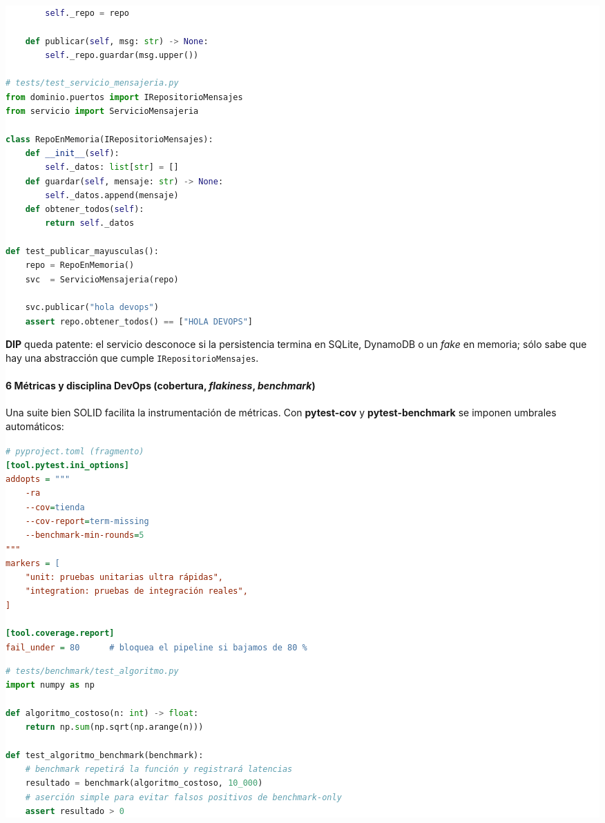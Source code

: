 ```python
        self._repo = repo

    def publicar(self, msg: str) -> None:
        self._repo.guardar(msg.upper())

# tests/test_servicio_mensajeria.py
from dominio.puertos import IRepositorioMensajes
from servicio import ServicioMensajeria

class RepoEnMemoria(IRepositorioMensajes):
    def __init__(self):
        self._datos: list[str] = []
    def guardar(self, mensaje: str) -> None:
        self._datos.append(mensaje)
    def obtener_todos(self):
        return self._datos

def test_publicar_mayusculas():
    repo = RepoEnMemoria()
    svc  = ServicioMensajeria(repo)

    svc.publicar("hola devops")
    assert repo.obtener_todos() == ["HOLA DEVOPS"]
```

**DIP** queda patente: el servicio desconoce si la persistencia termina en SQLite, DynamoDB o un *fake* en memoria; sólo sabe que hay una abstracción que cumple `IRepositorioMensajes`.

#### 6  Métricas y disciplina DevOps (cobertura, *flakiness*, *benchmark*)

Una suite bien SOLID facilita la instrumentación de métricas. Con **pytest-cov** y **pytest-benchmark** se imponen umbrales automáticos:

```ini
# pyproject.toml (fragmento)
[tool.pytest.ini_options]
addopts = """
    -ra
    --cov=tienda
    --cov-report=term-missing
    --benchmark-min-rounds=5
"""
markers = [
    "unit: pruebas unitarias ultra rápidas",
    "integration: pruebas de integración reales",
]

[tool.coverage.report]
fail_under = 80      # bloquea el pipeline si bajamos de 80 %
```

```python
# tests/benchmark/test_algoritmo.py
import numpy as np

def algoritmo_costoso(n: int) -> float:
    return np.sum(np.sqrt(np.arange(n)))

def test_algoritmo_benchmark(benchmark):
    # benchmark repetirá la función y registrará latencias
    resultado = benchmark(algoritmo_costoso, 10_000)
    # aserción simple para evitar falsos positivos de benchmark-only
    assert resultado > 0
```
